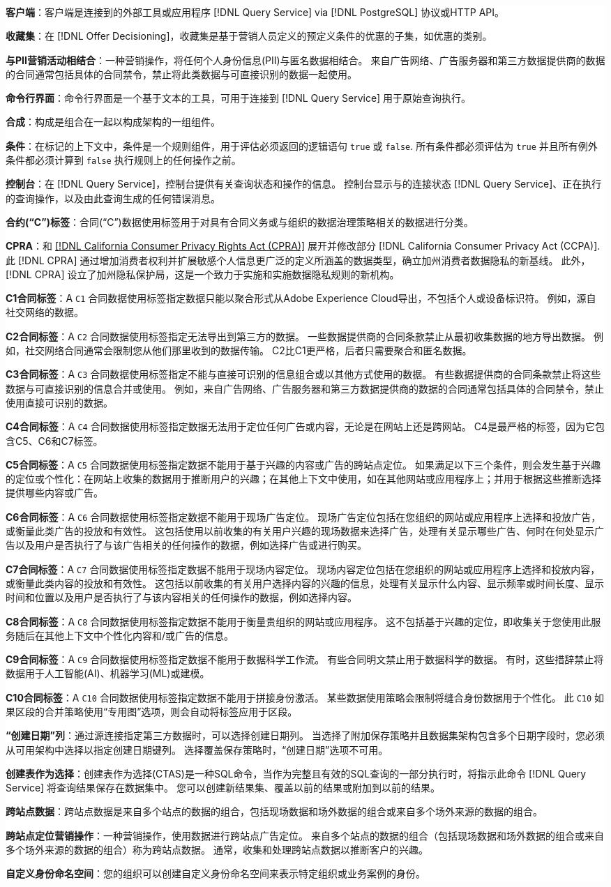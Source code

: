 **客户端**：客户端是连接到的外部工具或应用程序 [!DNL Query Service] via [!DNL PostgreSQL] 协议或HTTP API。

**收藏集**：在 [!DNL Offer Decisioning]，收藏集是基于营销人员定义的预定义条件的优惠的子集，如优惠的类别。

**与PII营销活动相结合**：一种营销操作，将任何个人身份信息(PII)与匿名数据相结合。 来自广告网络、广告服务器和第三方数据提供商的数据的合同通常包括具体的合同禁令，禁止将此类数据与可直接识别的数据一起使用。

**命令行界面**：命令行界面是一个基于文本的工具，可用于连接到 [!DNL Query Service] 用于原始查询执行。

**合成**：构成是组合在一起以构成架构的一组组件。

**条件**：在标记的上下文中，条件是一个规则组件，用于评估必须返回的逻辑语句 `true` 或 `false`. 所有条件都必须评估为 `true` 并且所有例外条件都必须计算到 `false` 执行规则上的任何操作之前。

**控制台**：在 [!DNL Query Service]，控制台提供有关查询状态和操作的信息。 控制台显示与的连接状态 [!DNL Query Service]、正在执行的查询操作，以及由此查询生成的任何错误消息。

**合约(“C”)标签**：合同(“C”)数据使用标签用于对具有合同义务或与组织的数据治理策略相关的数据进行分类。

**CPRA**：和 [[!DNL California Consumer Privacy Rights Act (CPRA)]](https://cppa.ca.gov/regulations/consumer_privacy_act.html) 展开并修改部分 [!DNL California Consumer Privacy Act (CCPA)]. 此 [!DNL CPRA] 通过增加消费者权利并扩展敏感个人信息更广泛的定义所涵盖的数据类型，确立加州消费者数据隐私的新基线。 此外， [!DNL CPRA] 设立了加州隐私保护局，这是一个致力于实施和实施数据隐私规则的新机构。

**C1合同标签**：A `C1` 合同数据使用标签指定数据只能以聚合形式从Adobe Experience Cloud导出，不包括个人或设备标识符。 例如，源自社交网络的数据。

**C2合同标签**：A `C2` 合同数据使用标签指定无法导出到第三方的数据。 一些数据提供商的合同条款禁止从最初收集数据的地方导出数据。 例如，社交网络合同通常会限制您从他们那里收到的数据传输。 C2比C1更严格，后者只需要聚合和匿名数据。

**C3合同标签**：A `C3` 合同数据使用标签指定不能与直接可识别的信息组合或以其他方式使用的数据。 有些数据提供商的合同条款禁止将这些数据与可直接识别的信息合并或使用。 例如，来自广告网络、广告服务器和第三方数据提供商的数据的合同通常包括具体的合同禁令，禁止使用直接可识别的数据。

**C4合同标签**：A `C4` 合同数据使用标签指定数据无法用于定位任何广告或内容，无论是在网站上还是跨网站。 C4是最严格的标签，因为它包含C5、C6和C7标签。

**C5合同标签**：A `C5` 合同数据使用标签指定数据不能用于基于兴趣的内容或广告的跨站点定位。 如果满足以下三个条件，则会发生基于兴趣的定位或个性化：在网站上收集的数据用于推断用户的兴趣；在其他上下文中使用，如在其他网站或应用程序上；并用于根据这些推断选择提供哪些内容或广告。

**C6合同标签**：A `C6` 合同数据使用标签指定数据不能用于现场广告定位。 现场广告定位包括在您组织的网站或应用程序上选择和投放广告，或衡量此类广告的投放和有效性。 这包括使用以前收集的有关用户兴趣的现场数据来选择广告，处理有关显示哪些广告、何时在何处显示广告以及用户是否执行了与该广告相关的任何操作的数据，例如选择广告或进行购买。

**C7合同标签**：A `C7` 合同数据使用标签指定数据不能用于现场内容定位。 现场内容定位包括在您组织的网站或应用程序上选择和投放内容，或衡量此类内容的投放和有效性。 这包括以前收集的有关用户选择内容的兴趣的信息，处理有关显示什么内容、显示频率或时间长度、显示时间和位置以及用户是否执行了与该内容相关的任何操作的数据，例如选择内容。

**C8合同标签**：A `C8` 合同数据使用标签指定数据不能用于衡量贵组织的网站或应用程序。 这不包括基于兴趣的定位，即收集关于您使用此服务随后在其他上下文中个性化内容和/或广告的信息。

**C9合同标签**：A `C9` 合同数据使用标签指定数据不能用于数据科学工作流。 有些合同明文禁止用于数据科学的数据。 有时，这些措辞禁止将数据用于人工智能(AI)、机器学习(ML)或建模。

**C10合同标签**：A `C10` 合同数据使用标签指定数据不能用于拼接身份激活。 某些数据使用策略会限制将缝合身份数据用于个性化。 此 `C10` 如果区段的合并策略使用“专用图”选项，则会自动将标签应用于区段。

**“创建日期”列**：通过源连接指定第三方数据时，可以选择创建日期列。 当选择了附加保存策略并且数据集架构包含多个日期字段时，您必须从可用架构中选择以指定创建日期键列。 选择覆盖保存策略时，“创建日期”选项不可用。

**创建表作为选择**：创建表作为选择(CTAS)是一种SQL命令，当作为完整且有效的SQL查询的一部分执行时，将指示此命令 [!DNL Query Service] 将查询结果保存在数据集中。 您可以创建新结果集、覆盖以前的结果或附加到以前的结果。

**跨站点数据**：跨站点数据是来自多个站点的数据的组合，包括现场数据和场外数据的组合或来自多个场外来源的数据的组合。

**跨站点定位营销操作**：一种营销操作，使用数据进行跨站点广告定位。 来自多个站点的数据的组合（包括现场数据和场外数据的组合或来自多个场外来源的数据的组合）称为跨站点数据。 通常，收集和处理跨站点数据以推断客户的兴趣。

**自定义身份命名空间**：您的组织可以创建自定义身份命名空间来表示特定组织或业务案例的身份。
